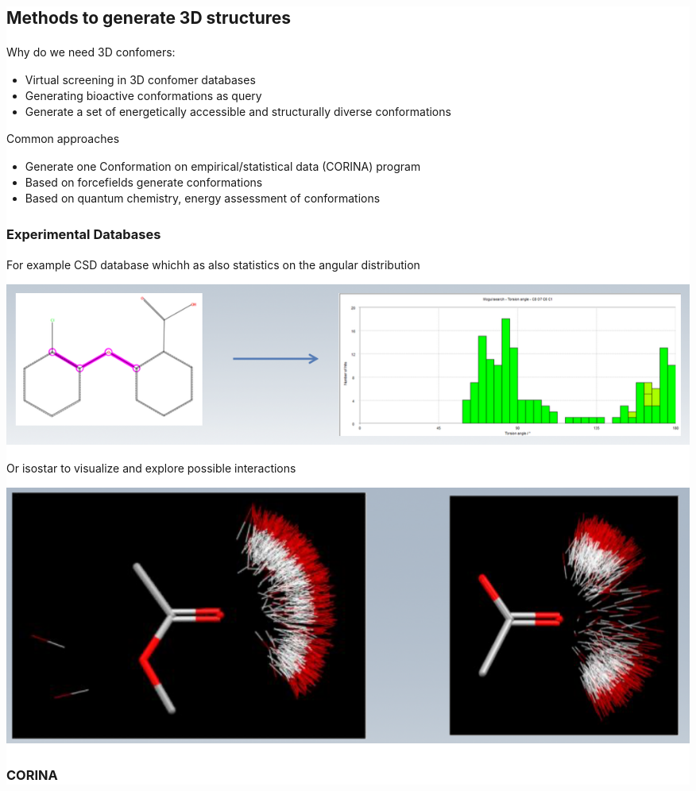 ## Methods to generate 3D structures

Why do we need 3D confomers:

+ Virtual screening in 3D confomer databases
+ Generating bioactive conformations as query
+ Generate a set of energetically accessible and structurally diverse conformations

Common approaches

+ Generate one Conformation on empirical/statistical data (CORINA) program
+ Based on forcefields generate conformations
+ Based on quantum chemistry, energy assessment of conformations



### Experimental Databases

For example CSD database whichh as also statistics on the angular distribution

![56f8926fc28df17cb0bc9b3d794be245.png](./56f8926fc28df17cb0bc9b3d794be245.png)

Or isostar to visualize and explore possible interactions

![b58c630cf434cbbf476b6317b35267bc.png](./b58c630cf434cbbf476b6317b35267bc.png)

### CORINA

